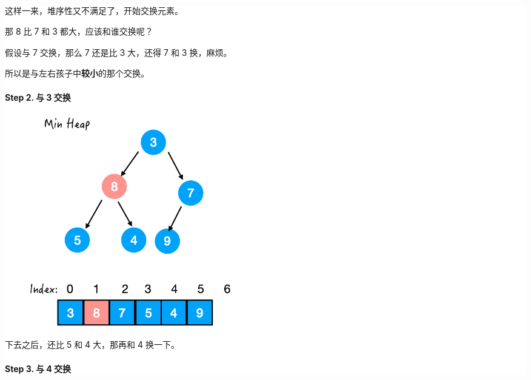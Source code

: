 这样一来，堆序性又不满足了，开始交换元素。

那 8 比 7 和 3 都大，应该和谁交换呢？

假设与 7 交换，那么 7 还是比 3 大，还得 7 和 3 换，麻烦。

所以是与左右孩子中**较小**的那个交换。

#### Step 2. 与 3 交换

<img src="images/image-20210528104615750.png" alt="image-20210528104615750" style="zoom:67%;" />

下去之后，还比 5 和 4 大，那再和 4 换一下。

#### Step 3. 与 4 交换

